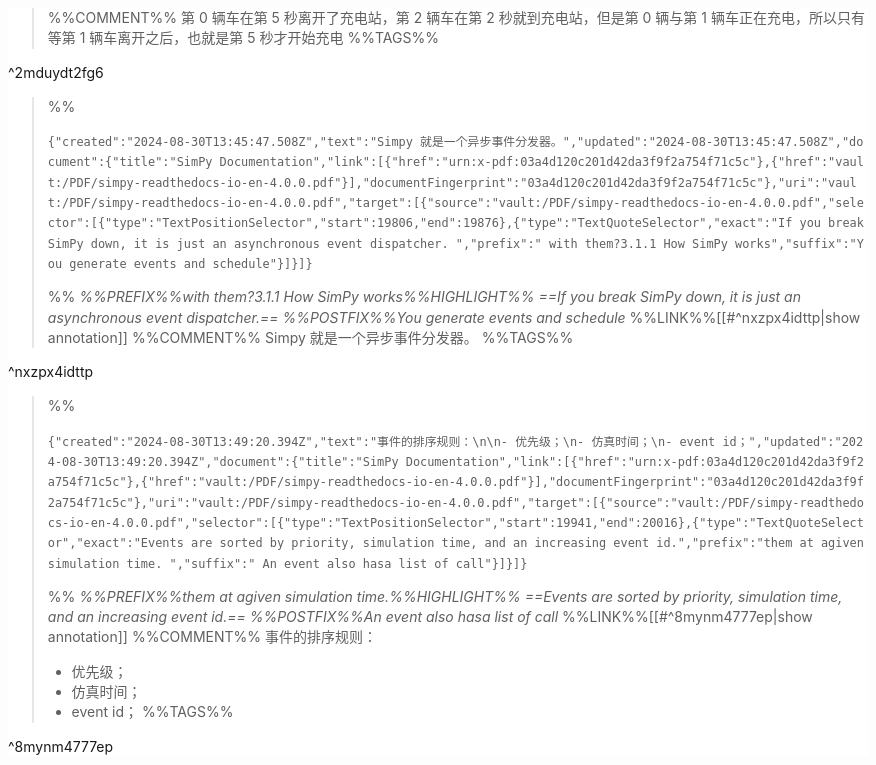 >%%COMMENT%%
>第 0 辆车在第 5 秒离开了充电站，第 2 辆车在第 2 秒就到充电站，但是第 0 辆与第 1 辆车正在充电，所以只有等第 1 辆车离开之后，也就是第 5 秒才开始充电
>%%TAGS%%
>
^2mduydt2fg6


>%%
>```annotation-json
>{"created":"2024-08-30T13:45:47.508Z","text":"Simpy 就是一个异步事件分发器。","updated":"2024-08-30T13:45:47.508Z","document":{"title":"SimPy Documentation","link":[{"href":"urn:x-pdf:03a4d120c201d42da3f9f2a754f71c5c"},{"href":"vault:/PDF/simpy-readthedocs-io-en-4.0.0.pdf"}],"documentFingerprint":"03a4d120c201d42da3f9f2a754f71c5c"},"uri":"vault:/PDF/simpy-readthedocs-io-en-4.0.0.pdf","target":[{"source":"vault:/PDF/simpy-readthedocs-io-en-4.0.0.pdf","selector":[{"type":"TextPositionSelector","start":19806,"end":19876},{"type":"TextQuoteSelector","exact":"If you break SimPy down, it is just an asynchronous event dispatcher. ","prefix":" with them?3.1.1 How SimPy works","suffix":"You generate events and schedule"}]}]}
>```
>%%
>*%%PREFIX%%with them?3.1.1 How SimPy works%%HIGHLIGHT%% ==If you break SimPy down, it is just an asynchronous event dispatcher.== %%POSTFIX%%You generate events and schedule*
>%%LINK%%[[#^nxzpx4idttp|show annotation]]
>%%COMMENT%%
>Simpy 就是一个异步事件分发器。
>%%TAGS%%
>
^nxzpx4idttp


>%%
>```annotation-json
>{"created":"2024-08-30T13:49:20.394Z","text":"事件的排序规则：\n\n- 优先级；\n- 仿真时间；\n- event id；","updated":"2024-08-30T13:49:20.394Z","document":{"title":"SimPy Documentation","link":[{"href":"urn:x-pdf:03a4d120c201d42da3f9f2a754f71c5c"},{"href":"vault:/PDF/simpy-readthedocs-io-en-4.0.0.pdf"}],"documentFingerprint":"03a4d120c201d42da3f9f2a754f71c5c"},"uri":"vault:/PDF/simpy-readthedocs-io-en-4.0.0.pdf","target":[{"source":"vault:/PDF/simpy-readthedocs-io-en-4.0.0.pdf","selector":[{"type":"TextPositionSelector","start":19941,"end":20016},{"type":"TextQuoteSelector","exact":"Events are sorted by priority, simulation time, and an increasing event id.","prefix":"them at agiven simulation time. ","suffix":" An event also hasa list of call"}]}]}
>```
>%%
>*%%PREFIX%%them at agiven simulation time.%%HIGHLIGHT%% ==Events are sorted by priority, simulation time, and an increasing event id.== %%POSTFIX%%An event also hasa list of call*
>%%LINK%%[[#^8mynm4777ep|show annotation]]
>%%COMMENT%%
>事件的排序规则：
>
>- 优先级；
>- 仿真时间；
>- event id；
>%%TAGS%%
>
^8mynm4777ep
